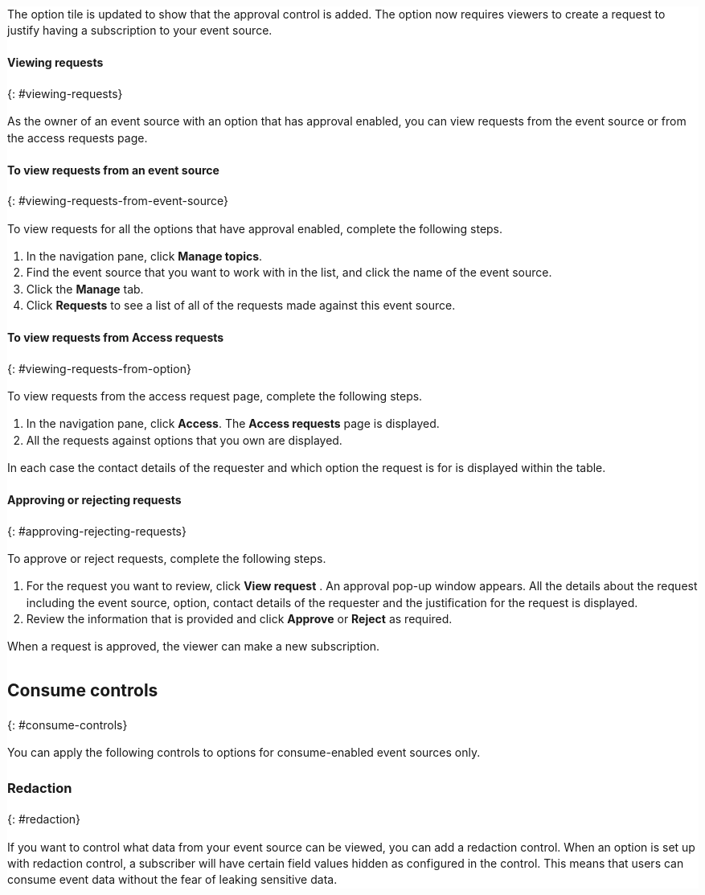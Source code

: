 The option tile is updated to show that the approval control is added. The option now requires viewers to create a request to justify having a subscription to your event source.

#### Viewing requests
{: #viewing-requests}

As the owner of an event source with an option that has approval enabled, you can view requests from the event source or from the access requests page.

#### To view requests from an event source
{: #viewing-requests-from-event-source}

To view requests for all the options that have approval enabled, complete the following steps.

1. In the navigation pane, click **Manage topics**.
1. Find the event source that you want to work with in the list, and click the name of the event source.
1. Click the **Manage** tab.
1. Click **Requests** to see a list of all of the requests made against this event source.

#### To view requests from Access requests
{: #viewing-requests-from-option}

To view requests from the access request page, complete the following steps.

1. In the navigation pane, click **Access**. The **Access requests** page is displayed.
1. All the requests against options that you own are displayed.

In each case the contact details of the requester and which option the request is for is displayed within the table.

#### Approving or rejecting requests
{: #approving-rejecting-requests}

To approve or reject requests, complete the following steps.

1. For the request you want to review, click **View request** . An approval pop-up window appears. All the details about the request including the event source, option, contact details of the requester and the justification for the request is displayed.
1. Review the information that is provided and click **Approve** or **Reject** as required.

When a request is approved, the viewer can make a new subscription.

## Consume controls
{: #consume-controls}

You can apply the following controls to options for consume-enabled event sources only.

### Redaction
{: #redaction}

If you want to control what data from your event source can be viewed, you can add a redaction control. When an option is set up with redaction control, a subscriber will have certain field values hidden as configured in the control. This means that users can consume event data without the fear of leaking sensitive data. 
